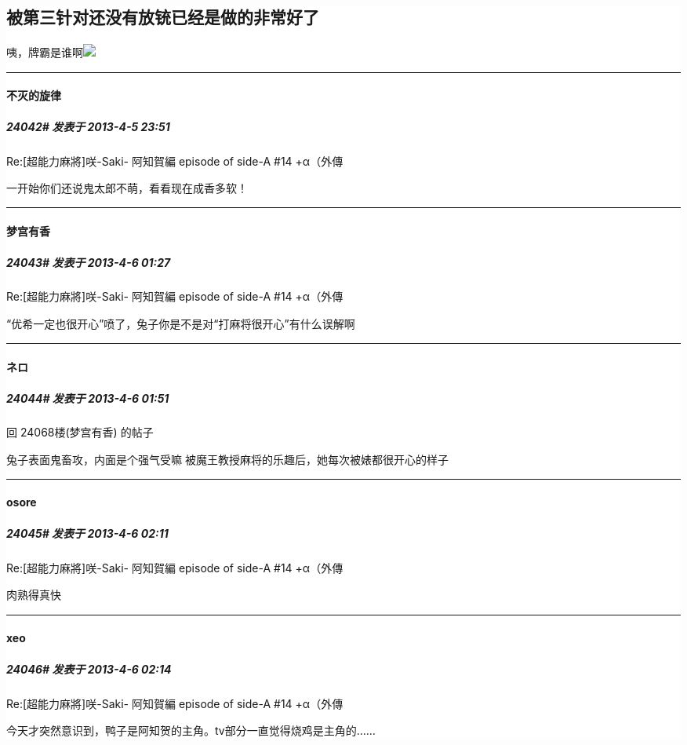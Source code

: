 
被第三针对还没有放铳已经是做的非常好了
--------------------------------------------------------------
咦，牌霸是谁啊<img src="https://static.saraba1st.com/image/smiley/face/127.gif" referrerpolicy="no-referrer">


-----

####  不灭的旋律  
##### 24042#       发表于 2013-4-5 23:51

Re:[超能力麻將]咲-Saki- 阿知賀編 episode of side-A #14 +α（外傳


一开始你们还说鬼太郎不萌，看看现在成香多软！


-----

####  梦宫有香  
##### 24043#       发表于 2013-4-6 01:27

Re:[超能力麻將]咲-Saki- 阿知賀編 episode of side-A #14 +α（外傳


“优希一定也很开心”喷了，兔子你是不是对“打麻将很开心”有什么误解啊


-----

####  ネロ  
##### 24044#       发表于 2013-4-6 01:51

回 24068楼(梦宫有香) 的帖子


兔子表面鬼畜攻，内面是个强气受嘛
被魔王教授麻将的乐趣后，她每次被婊都很开心的样子


-----

####  osore  
##### 24045#       发表于 2013-4-6 02:11

Re:[超能力麻將]咲-Saki- 阿知賀編 episode of side-A #14 +α（外傳


肉熟得真快


-----

####  xeo  
##### 24046#       发表于 2013-4-6 02:14

Re:[超能力麻將]咲-Saki- 阿知賀編 episode of side-A #14 +α（外傳


今天才突然意识到，鸭子是阿知贺的主角。tv部分一直觉得烧鸡是主角的……
